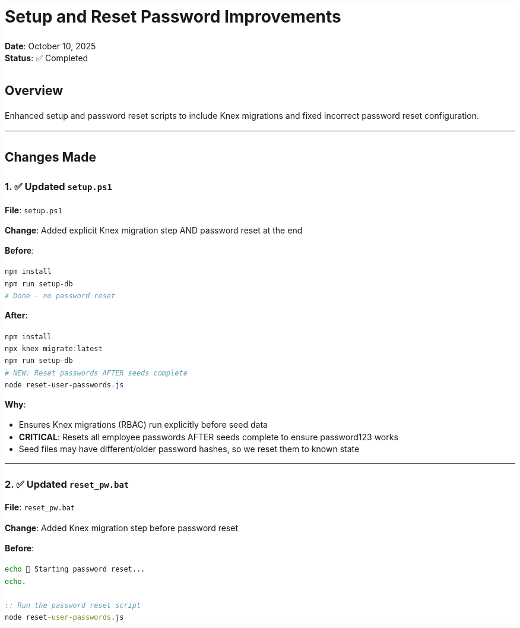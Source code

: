 # Setup and Reset Password Improvements

**Date**: October 10, 2025  
**Status**: ✅ Completed

## Overview
Enhanced setup and password reset scripts to include Knex migrations and fixed incorrect password reset configuration.

---

## Changes Made

### 1. ✅ Updated `setup.ps1`
**File**: `setup.ps1`

**Change**: Added explicit Knex migration step AND password reset at the end

**Before**:
```powershell
npm install
npm run setup-db
# Done - no password reset
```

**After**:
```powershell
npm install
npx knex migrate:latest
npm run setup-db
# NEW: Reset passwords AFTER seeds complete
node reset-user-passwords.js
```

**Why**: 
- Ensures Knex migrations (RBAC) run explicitly before seed data
- **CRITICAL**: Resets all employee passwords AFTER seeds complete to ensure password123 works
- Seed files may have different/older password hashes, so we reset them to known state

---

### 2. ✅ Updated `reset_pw.bat`
**File**: `reset_pw.bat`

**Change**: Added Knex migration step before password reset

**Before**:
```bat
echo 🚀 Starting password reset...
echo.

:: Run the password reset script
node reset-user-passwords.js
```
